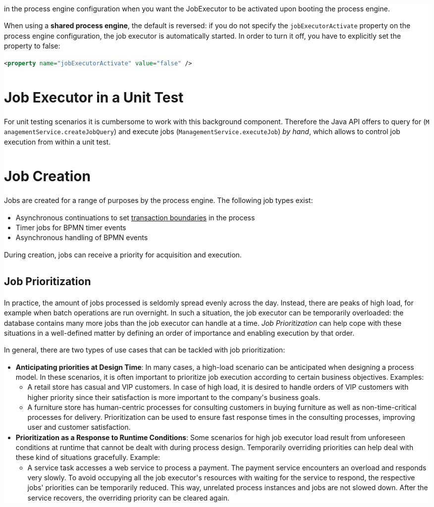 in the process engine configuration when you want the JobExecutor to be activated upon booting the process engine.

When using a **shared process engine**, the default is reversed: if you do not specify the `jobExecutorActivate` property on the process engine configuration, the job executor is automatically started. In order to turn it off, you have to explicitly set the property to false:

```xml
<property name="jobExecutorActivate" value="false" />
```

# Job Executor in a Unit Test

For unit testing scenarios it is cumbersome to work with this background component. Therefore the Java API offers to query for (`ManagementService.createJobQuery`) and execute jobs (`ManagementService.executeJob`) *by hand*, which allows to control job execution from within a unit test.

# Job Creation

Jobs are created for a range of purposes by the process engine. The following job types exist:

* Asynchronous continuations to set [transaction boundaries](../user-guide/process-engine/transactions-in-processes.md) in the process
* Timer jobs for BPMN timer events
* Asynchronous handling of BPMN events

During creation, jobs can receive a priority for acquisition and execution.


## Job Prioritization

In practice, the amount of jobs processed is seldomly spread evenly across the day. Instead, there are peaks of high load, for example when batch operations are run overnight. In such a situation, the job executor can be temporarily overloaded: the database contains many more jobs than the job executor can handle at a time. *Job Prioritization* can help cope with these situations in a well-defined matter by defining an order of importance and enabling execution by that order.

In general, there are two types of use cases that can be tackled with job prioritization:

* **Anticipating priorities at Design Time**: In many cases, a high-load scenario can be anticipated when designing a process model. In these scenarios, it is often important to prioritize job execution according to certain business objectives. Examples:
  * A retail store has casual and VIP customers. In case of high load, it is desired to handle orders of VIP customers with higher priority since their satisfaction is more important to the company's business goals.
  * A furniture store has human-centric processes for consulting customers in buying furniture as well as non-time-critical processes for delivery. Prioritization can be used to ensure fast response times in the consulting processes, improving user and customer satisfaction.
* **Prioritization as a Response to Runtime Conditions**:  Some scenarios for high job executor load result from unforeseen conditions at runtime that cannot be dealt with during process design. Temporarily overriding priorities can help deal with these kind of situations gracefully. Example:
  * A service task accesses a web service to process a payment. The payment service encounters an overload and responds very slowly. To avoid occupying all the job executor's resources with waiting for the service to respond, the respective jobs' priorities can be temporarily reduced. This way, unrelated process instances and jobs are not slowed down. After the service recovers, the overriding priority can be cleared again.
